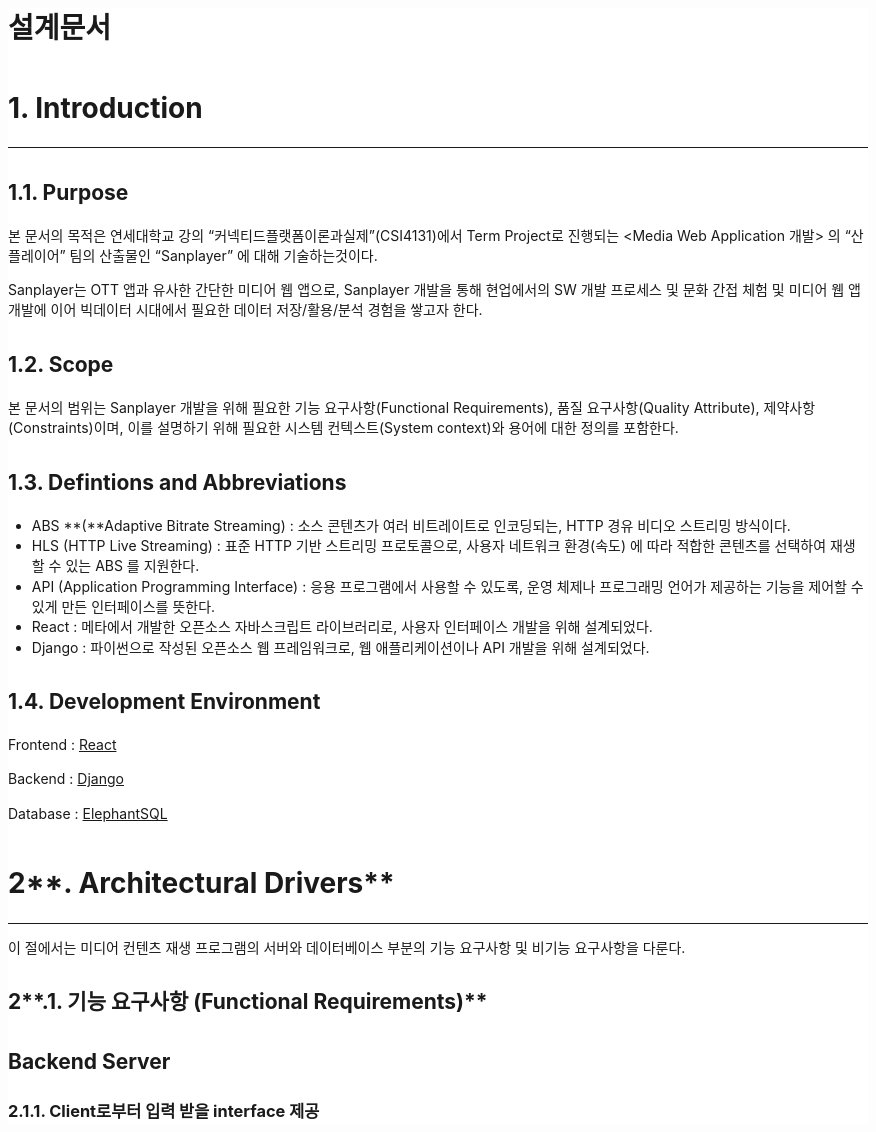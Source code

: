 # 설계문서

# 1. Introduction

---

## 1.1. Purpose

본 문서의 목적은 연세대학교 강의 “커넥티드플랫폼이론과실제”(CSI4131)에서 Term Project로 진행되는 <Media Web Application 개발> 의 “산플레이어” 팀의 산출물인 “Sanplayer” 에 대해 기술하는것이다.

Sanplayer는 OTT 앱과 유사한 간단한 미디어 웹 앱으로, Sanplayer 개발을 통해 현업에서의 SW 개발 프로세스 및 문화 간접 체험 및 미디어 웹 앱 개발에 이어 빅데이터 시대에서 필요한 데이터 저장/활용/분석 경험을 쌓고자 한다.

## 1.2. Scope

본 문서의 범위는 Sanplayer 개발을 위해 필요한 기능 요구사항(Functional Requirements), 품질 요구사항(Quality Attribute), 제약사항(Constraints)이며, 이를 설명하기 위해 필요한 시스템 컨텍스트(System context)와 용어에 대한 정의를 포함한다.

## 1.3. Defintions and Abbreviations

- ABS **(**Adaptive Bitrate Streaming) : 소스 콘텐츠가 여러 비트레이트로 인코딩되는, HTTP 경유 비디오 스트리밍 방식이다.
- HLS (HTTP Live Streaming) : 표준 HTTP 기반 스트리밍 프로토콜으로, 사용자 네트워크 환경(속도) 에 따라 적합한 콘텐츠를 선택하여 재생할 수 있는 ABS 를 지원한다.
- API (Application Programming Interface) : 응용 프로그램에서 사용할 수 있도록, 운영 체제나 프로그래밍 언어가 제공하는 기능을 제어할 수 있게 만든 인터페이스를 뜻한다.
- React : 메타에서 개발한 오픈소스 자바스크립트 라이브러리로, 사용자 인터페이스 개발을 위해 설계되었다.
- Django : 파이썬으로 작성된 오픈소스 웹 프레임워크로, 웹 애플리케이션이나 API 개발을 위해 설계되었다.

## 1.4. Development Environment

Frontend : [React](https://ko.legacy.reactjs.org/)

Backend : [Django](https://www.djangoproject.com/)

Database : [ElephantSQL](https://www.elephantsql.com/)

# 2**. Architectural Drivers**

---

이 절에서는 미디어 컨텐츠 재생 프로그램의 서버와 데이터베이스 부분의 기능 요구사항 및 비기능 요구사항을 다룬다.

## 2**.1. 기능 요구사항 (Functional Requirements)**

## Backend Server

### 2.1.1. Client로부터 입력 받을 interface 제공
